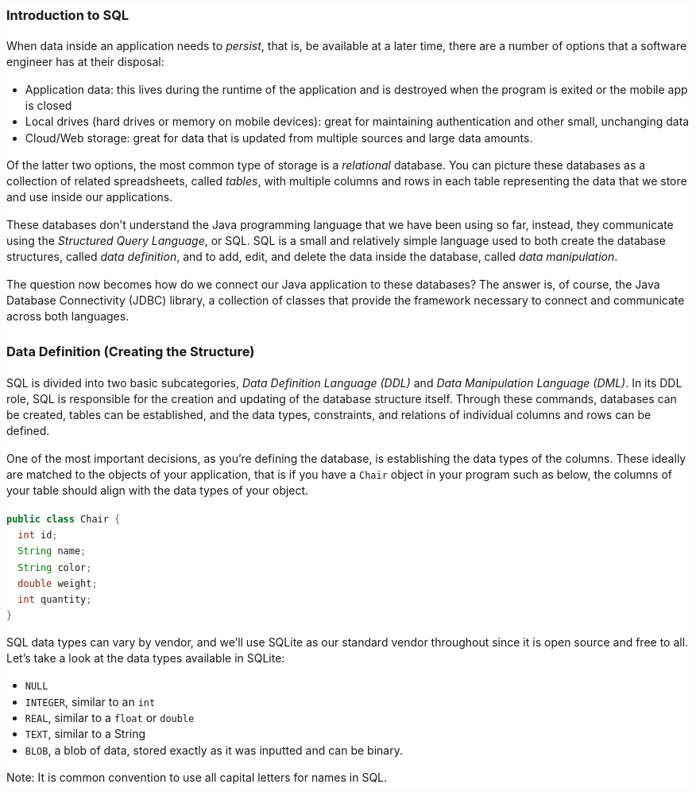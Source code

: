 ### Introduction to SQL
When data inside an application needs to _persist_, that is, be available at a later time, there are a number of options that a software engineer has at their disposal:

- Application data: this lives during the runtime of the application and is destroyed when the program is exited or the mobile app is closed
- Local drives (hard drives or memory on mobile devices): great for maintaining authentication and other small, unchanging data
- Cloud/Web storage: great for data that is updated from multiple sources and large data amounts.

Of the latter two options, the most common type of storage is a _relational_ database. You can picture these databases as a collection of related spreadsheets, called _tables_, with multiple columns and rows in each table representing the data that we store and use inside our applications.

These databases don’t understand the Java programming language that we have been using so far, instead, they communicate using the _Structured Query Language_, or SQL. SQL is a small and relatively simple language used to both create the database structures, called _data definition_, and to add, edit, and delete the data inside the database, called _data manipulation_.

The question now becomes how do we connect our Java application to these databases? The answer is, of course, the Java Database Connectivity (JDBC) library, a collection of classes that provide the framework necessary to connect and communicate across both languages.

### Data Definition (Creating the Structure)
SQL is divided into two basic subcategories, _Data Definition Language (DDL)_ and _Data Manipulation Language (DML)_. In its DDL role, SQL is responsible for the creation and updating of the database structure itself. Through these commands, databases can be created, tables can be established, and the data types, constraints, and relations of individual columns and rows can be defined.

One of the most important decisions, as you’re defining the database, is establishing the data types of the columns. These ideally are matched to the objects of your application, that is if you have a `Chair` object in your program such as below, the columns of your table should align with the data types of your object.

```java
public class Chair {
  int id;
  String name;
  String color;
  double weight;
  int quantity;
}
```

SQL data types can vary by vendor, and we’ll use SQLite as our standard vendor throughout since it is open source and free to all. Let’s take a look at the data types available in SQLite:

- `NULL`
- `INTEGER`, similar to an `int`
- `REAL`, similar to a `float` or `double`
- `TEXT`, similar to a String
- `BLOB`, a blob of data, stored exactly as it was inputted and can be binary.

Note: It is common convention to use all capital letters for names in SQL.
